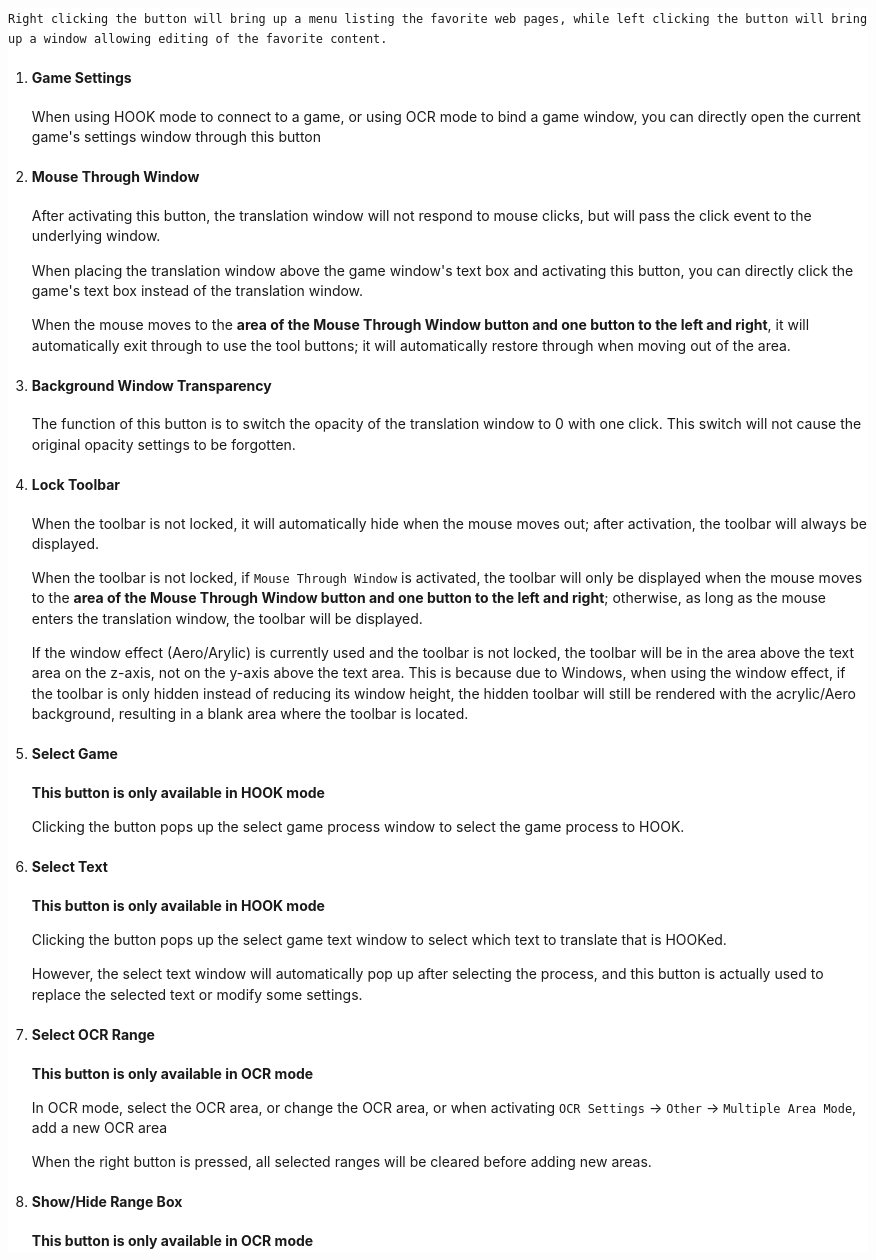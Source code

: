     Right clicking the button will bring up a menu listing the favorite web pages, while left clicking the button will bring up a window allowing editing of the favorite content.

1. #### <i class="fa fa-futbol"></i> <i class="fa fa-icon fa-rotate-right"></i> Game Settings
    When using HOOK mode to connect to a game, or using OCR mode to bind a game window, you can directly open the current game's settings window through this button
1. #### <i class="fa fa-mouse-pointer"></i> <i class="btnstatus2 fa fa-mouse-pointer"></i> Mouse Through Window
    After activating this button, the translation window will not respond to mouse clicks, but will pass the click event to the underlying window.

    When placing the translation window above the game window's text box and activating this button, you can directly click the game's text box instead of the translation window.

    When the mouse moves to the **area of the Mouse Through Window button and one button to the left and right**, it will automatically exit through to use the tool buttons; it will automatically restore through when moving out of the area.

1. #### <i class="fa fa-lightbulb"></i> <i class="btnstatus2 fa fa-lightbulb"></i> Background Window Transparency
    The function of this button is to switch the opacity of the translation window to 0 with one click. This switch will not cause the original opacity settings to be forgotten.
    
1. #### <i class="fa fa-lock"></i> <i class="btnstatus2 fa fa-unlock"></i> Lock Toolbar
    When the toolbar is not locked, it will automatically hide when the mouse moves out; after activation, the toolbar will always be displayed.

    When the toolbar is not locked, if `Mouse Through Window` is activated, the toolbar will only be displayed when the mouse moves to the **area of the Mouse Through Window button and one button to the left and right**; otherwise, as long as the mouse enters the translation window, the toolbar will be displayed.

    If the window effect (Aero/Arylic) is currently used and the toolbar is not locked, the toolbar will be in the area above the text area on the z-axis, not on the y-axis above the text area. This is because due to Windows, when using the window effect, if the toolbar is only hidden instead of reducing its window height, the hidden toolbar will still be rendered with the acrylic/Aero background, resulting in a blank area where the toolbar is located.
1. #### <i class="fa fa-link"></i> <i class="fa fa-icon fa-rotate-right"></i> Select Game
    **This button is only available in HOOK mode**

    Clicking the button pops up the select game process window to select the game process to HOOK.
1. #### <i class="fa fa-tasks"></i> <i class="fa fa-icon fa-rotate-right"></i> Select Text
    **This button is only available in HOOK mode**

    Clicking the button pops up the select game text window to select which text to translate that is HOOKed.

    However, the select text window will automatically pop up after selecting the process, and this button is actually used to replace the selected text or modify some settings.
1. #### <i class="fa fa-crop"></i> <i class="fa fa-icon fa-rotate-right"></i> Select OCR Range
    **This button is only available in OCR mode**

    In OCR mode, select the OCR area, or change the OCR area, or when activating `OCR Settings` -> `Other` -> `Multiple Area Mode`, add a new OCR area

    When the right button is pressed, all selected ranges will be cleared before adding new areas.
1. #### <i class="fa fa-square"></i> <i class="fa fa-icon fa-rotate-right"></i> Show/Hide Range Box 
    **This button is only available in OCR mode**

